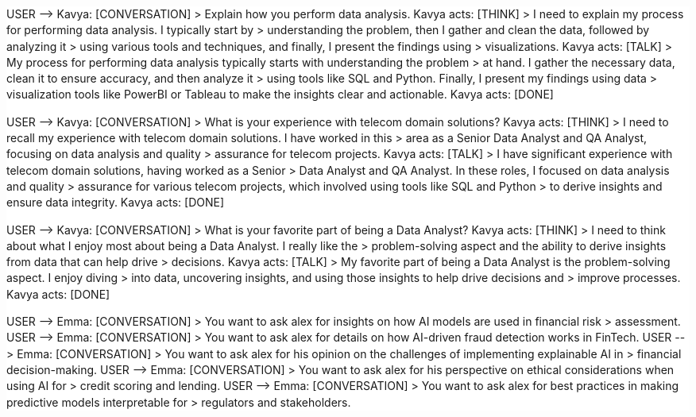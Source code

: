 USER --> Kavya: [CONVERSATION] 
          > Explain how you perform data analysis.
Kavya acts: [THINK] 
           > I need to explain my process for performing data analysis. I typically start by
           > understanding the problem, then I gather and clean the data, followed by analyzing it
           > using various tools and techniques, and finally, I present the findings using
           > visualizations.
Kavya acts: [TALK] 
           > My process for performing data analysis typically starts with understanding the problem
           > at hand. I gather the necessary data, clean it to ensure accuracy, and then analyze it
           > using tools like SQL and Python. Finally, I present my findings using data
           > visualization tools like PowerBI or Tableau to make the insights clear and actionable.
Kavya acts: [DONE] 

USER --> Kavya: [CONVERSATION] 
          > What is your experience with telecom domain solutions?
Kavya acts: [THINK] 
           > I need to recall my experience with telecom domain solutions. I have worked in this
           > area as a Senior Data Analyst and QA Analyst, focusing on data analysis and quality
           > assurance for telecom projects.
Kavya acts: [TALK] 
           > I have significant experience with telecom domain solutions, having worked as a Senior
           > Data Analyst and QA Analyst. In these roles, I focused on data analysis and quality
           > assurance for various telecom projects, which involved using tools like SQL and Python
           > to derive insights and ensure data integrity.
Kavya acts: [DONE] 

USER --> Kavya: [CONVERSATION] 
          > What is your favorite part of being a Data Analyst?
Kavya acts: [THINK] 
           > I need to think about what I enjoy most about being a Data Analyst. I really like the
           > problem-solving aspect and the ability to derive insights from data that can help drive
           > decisions.
Kavya acts: [TALK] 
           > My favorite part of being a Data Analyst is the problem-solving aspect. I enjoy diving
           > into data, uncovering insights, and using those insights to help drive decisions and
           > improve processes.
Kavya acts: [DONE] 

USER --> Emma: [CONVERSATION] 
          > You want to ask alex for insights on how AI models are used in financial risk
          > assessment.
USER --> Emma: [CONVERSATION] 
          > You want to ask alex for details on how AI-driven fraud detection works in FinTech.
USER --> Emma: [CONVERSATION] 
          > You want to ask alex for his opinion on the challenges of implementing explainable AI in
          > financial decision-making.
USER --> Emma: [CONVERSATION] 
          > You want to ask alex for his perspective on ethical considerations when using AI for
          > credit scoring and lending.
USER --> Emma: [CONVERSATION] 
          > You want to ask alex for best practices in making predictive models interpretable for
          > regulators and stakeholders.
